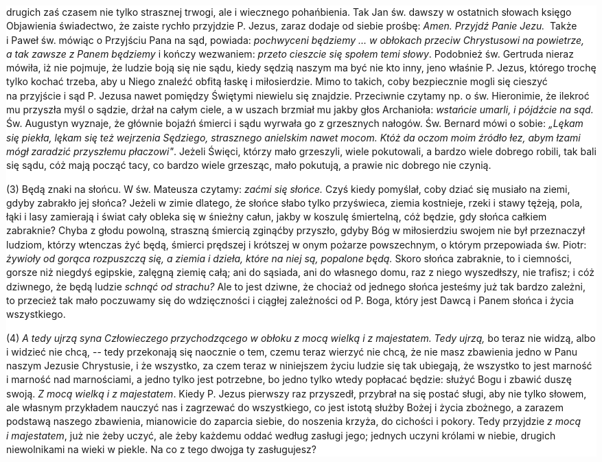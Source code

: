 drugich zaś czasem nie tylko strasznej trwogi, ale i wiecznego
pohańbienia. Tak Jan św. dawszy w ostatnich słowach księgo Objawienia
świadectwo, że zaiste rychło przyjdzie P. Jezus, zaraz dodaje od siebie
prośbę: *Amen. Przyjdź Panie Jezu.*  Także i Paweł św. mówiąc
o Przyjściu Pana na sąd, powiada: *pochwyceni będziemy ... w obłokach
przeciw Chrystusowi na powietrze, a tak zawsze z Panem będziemy*
i kończy wezwaniem: *przeto cieszcie się społem temi słowy*. Podobnież
św. Gertruda nieraz mówiła, iż nie pojmuje, że ludzie boją się nie sądu,
kiedy sędzią naszym ma być nie kto inny, jeno właśnie P. Jezus,
którego trochę tylko kochać trzeba, aby u Niego znaleźć obfitą łaskę
i miłosierdzie. Mimo to takich, coby bezpiecznie mogli się cieszyć
na przyjście i sąd P. Jezusa nawet pomiędzy Świętymi niewielu się
znajdzie. Przeciwnie czytamy np. o św. Hieronimie, że ilekroć mu
przyszła myśl o sądzie, drżał na całym ciele, a w uszach brzmiał mu
jakby głos Archanioła: *wstańcie umarli, i pójdźcie na sąd.* Św.
Augustyn wyznaje, że głównie bojaźń śmierci i sądu wyrwała go
z grzesznych nałogów. Św. Bernard mówi o sobie: *„Lękam się piekła,
lękam się też wejrzenia Sędziego, strasznego anielskim nawet mocom. Któż
da oczom moim źródło łez, abym łzami mógł zaradzić przyszłemu
płaczowi"*. Jeżeli Święci, którzy mało grzeszyli, wiele pokutowali,
a bardzo wiele dobrego robili, tak bali się sądu, cóż mają począć tacy,
co bardzo wiele grzesząc, mało pokutują, a prawie nic dobrego nie
czynią.

\(3\) Będą znaki na słońcu. W św. Mateusza czytamy: *zaćmi się słońce.*
Czyś kiedy pomyślał, coby dziać się musiało na ziemi, gdyby zabrakło jej
słońca? Jeżeli w zimie dlatego, że słońce słabo tylko przyświeca, ziemia
kostnieje, rzeki i stawy tężeją, pola, łąki i lasy zamierają i świat
cały obleka się w śnieżny całun, jakby w koszulę śmiertelną, cóż będzie,
gdy słońca całkiem zabraknie? Chyba z głodu powolną, straszną śmiercią
zginąćby przyszło, gdyby Bóg w miłosierdziu swojem nie był przeznaczył
ludziom, którzy wtenczas żyć będą, śmierci prędszej i krótszej w onym
pożarze powszechnym, o którym przepowiada św. Piotr: *żywioły od gorąca
rozpuszczą się, a ziemia i dzieła, które na niej są, popalone będą.*
Skoro słońca zabraknie, to i ciemności, gorsze niż niegdyś egipskie,
zalęgną ziemię całą; ani do sąsiada, ani do własnego domu, raz z niego
wyszedłszy, nie trafisz; i cóż dziwnego, że będą ludzie *schnąć
od strachu?* Ale to jest dziwne, że chociaż od jednego słońca jesteśmy
już tak bardzo zależni, to przecież tak mało poczuwamy się
do wdzięczności i ciągłej zależności od P. Boga, który jest Dawcą
i Panem słońca i życia wszystkiego.

\(4\) *A tedy ujrzą syna Człowieczego przychodzącego w obłoku z mocą
wielką i z majestatem. Tedy ujrzą,* bo teraz nie widzą, albo i widzieć
nie chcą, -- tedy przekonają się naocznie o tem, czemu teraz wierzyć nie
chcą, że nie masz zbawienia jedno w Panu naszym Jezusie Chrystusie, i że
wszystko, za czem teraz w niniejszem życiu ludzie się tak ubiegają,
że wszystko to jest marność i marność nad marnościami, a jedno tylko
jest potrzebne, bo jedno tylko wtedy popłacać będzie: służyć Bogu
i zbawić duszę swoją. *Z mocą wielką i z majestatem*. Kiedy P. Jezus
pierwszy raz przyszedł, przybrał na się postać sługi, aby nie tylko
słowem, ale własnym przykładem nauczyć nas i zagrzewać do wszystkiego,
co jest istotą służby Bożej i życia zbożnego, a zarazem podstawą naszego
zbawienia, mianowicie do zaparcia siebie, do noszenia krzyża,
do cichości i pokory. Tedy przyjdzie *z mocą i majestatem*, już nie
żeby uczyć, ale żeby każdemu oddać według zasługi jego; jednych uczyni
królami w niebie, drugich niewolnikami na wieki w piekle. Na co z tego
dwojga ty zasługujesz?

